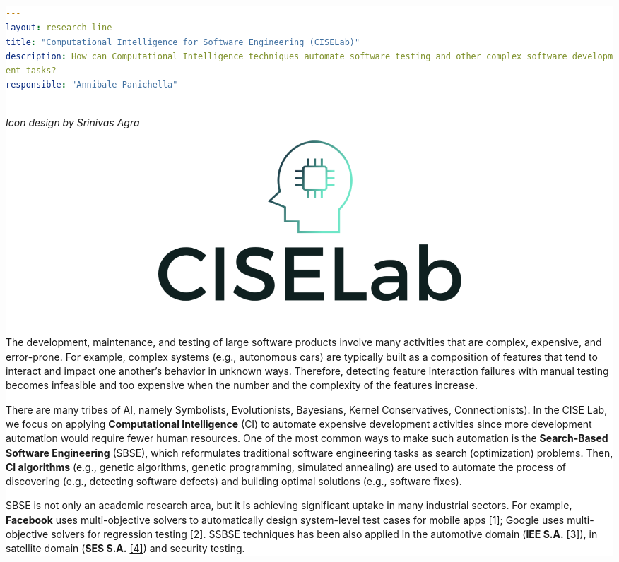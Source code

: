 ```yaml
---
layout: research-line
title: "Computational Intelligence for Software Engineering (CISELab)"
description: How can Computational Intelligence techniques automate software testing and other complex software development tasks?
responsible: "Annibale Panichella"
---
```


_Icon design by Srinivas Agra_

<figure>
  <img src="../img/ciselab-logo.svg" alt="CISELab logo" style="display: block; margin-left: auto; margin-right: auto; width: 55%;"/>
</figure>
<br/>

The development, maintenance, and testing of large software products involve many activities that are complex, expensive, and error-prone. For example, complex systems (e.g., autonomous cars) are typically built as a composition of features that tend to interact and impact one another’s behavior in unknown ways. Therefore, detecting feature interaction failures with manual testing becomes infeasible and too expensive when the number and the complexity of the features increase.

There are many tribes of AI, namely Symbolists, Evolutionists, Bayesians, Kernel Conservatives, Connectionists). In the CISE Lab, we focus on applying **Computational Intelligence** (CI) to automate expensive development activities since more development automation would require fewer human resources.  One of the most common ways to make such automation is the **Search-Based Software Engineering** (SBSE), which reformulates traditional software engineering tasks as search (optimization) problems. Then, **CI algorithms** (e.g., genetic algorithms, genetic programming, simulated annealing) are used to automate the process of discovering (e.g., detecting software defects) and building optimal solutions (e.g., software fixes).

SBSE is not only an academic research area, but it is achieving significant uptake in many industrial sectors. For example, **Facebook** uses multi-objective solvers to automatically design system-level test cases for mobile apps [[1]](https://link.springer.com/chapter/10.1007/978-3-319-99241-9_1);  Google uses multi-objective solvers for regression testing [[2]](http://sebase.cs.ucl.ac.uk/fileadmin/crest/sebasepaper/YooNH11_01.pdf). SSBSE techniques has been also applied in the automotive domain (**IEE S.A.** [[3]](https://pure.tudelft.nl/portal/files/45811366/paperASE18N2016pdf.pdf)), in satellite domain (**SES S.A.** [[4]](https://pure.tudelft.nl/admin/files/47344874/main.pdf)) and security testing.
